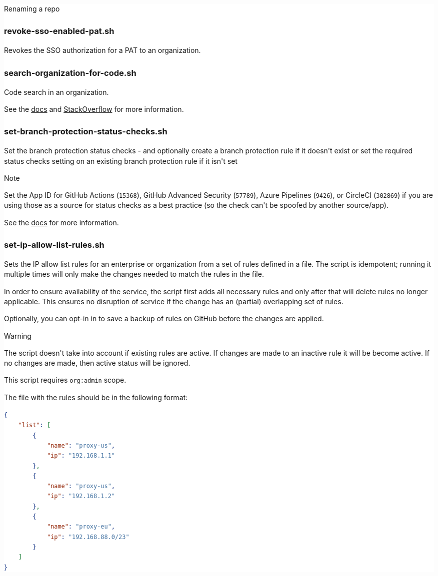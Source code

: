 Renaming a repo

### revoke-sso-enabled-pat.sh

Revokes the SSO authorization for a PAT to an organization.

### search-organization-for-code.sh

Code search in an organization.

See the [docs](https://docs.github.com/en/rest/search?apiVersion=2022-11-28#search-code) and [StackOverflow](https://stackoverflow.com/questions/24132790/how-to-search-for-code-in-github-with-github-api) for more information.

### set-branch-protection-status-checks.sh

Set the branch protection status checks - and optionally create a branch protection rule if it doesn't exist or set the required status checks setting on an existing branch protection rule if it isn't set

> [!NOTE]
> Set the App ID for GitHub Actions (`15368`), GitHub Advanced Security (`57789`), Azure Pipelines (`9426`), or CircleCI (`302869`) if you are using those as a source for status checks as a best practice (so the check can't be spoofed by another source/app).

See the [docs](https://docs.github.com/en/rest/branches/branch-protection?apiVersion=2022-11-28#update-status-check-protection) for more information.

### set-ip-allow-list-rules.sh

Sets the IP allow list rules for an enterprise or organization from a set of rules defined in a file. The script is idempotent; running it multiple times will only make the changes needed to match the rules in the file.

In order to ensure availability of the service, the script first adds all necessary rules and only after that will delete rules no longer applicable. This ensures no disruption of service if the change has an (partial) overlapping set of rules.

Optionally, you can opt-in in to save a backup of rules on GitHub before the changes are applied.

> [!WARNING]
> The script doesn't take into account if existing rules are active. If changes are made to an inactive rule it will be become active. If no changes are made, then active status will be ignored.

This script requires `org:admin` scope.

The file with the rules should be in the following format:

```json
{
    "list": [
        {
            "name": "proxy-us",
            "ip": "192.168.1.1"
        },
        {
            "name": "proxy-us",
            "ip": "192.168.1.2"
        },
        {
            "name": "proxy-eu",
            "ip": "192.168.88.0/23"
        }
    ]
}
```
